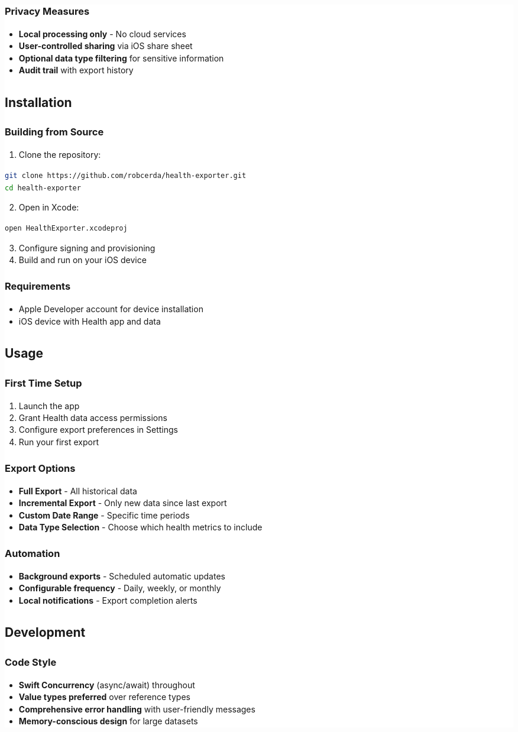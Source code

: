 ### Privacy Measures
- **Local processing only** - No cloud services
- **User-controlled sharing** via iOS share sheet
- **Optional data type filtering** for sensitive information
- **Audit trail** with export history

## Installation

### Building from Source

1. Clone the repository:
```bash
git clone https://github.com/robcerda/health-exporter.git
cd health-exporter
```

2. Open in Xcode:
```bash
open HealthExporter.xcodeproj
```

3. Configure signing and provisioning
4. Build and run on your iOS device

### Requirements
- Apple Developer account for device installation
- iOS device with Health app and data

## Usage

### First Time Setup
1. Launch the app
2. Grant Health data access permissions
3. Configure export preferences in Settings
4. Run your first export

### Export Options
- **Full Export** - All historical data
- **Incremental Export** - Only new data since last export
- **Custom Date Range** - Specific time periods
- **Data Type Selection** - Choose which health metrics to include

### Automation
- **Background exports** - Scheduled automatic updates
- **Configurable frequency** - Daily, weekly, or monthly
- **Local notifications** - Export completion alerts

## Development

### Code Style
- **Swift Concurrency** (async/await) throughout
- **Value types preferred** over reference types
- **Comprehensive error handling** with user-friendly messages
- **Memory-conscious design** for large datasets
